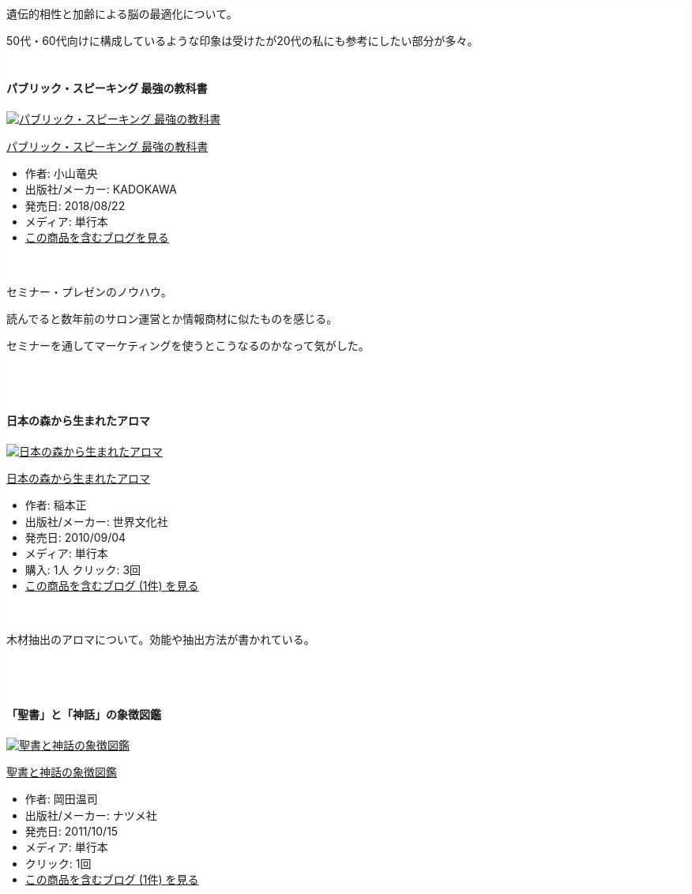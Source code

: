</div>
</div>
<p>遺伝的相性と加齢による脳の最適化について。</p>
<p>50代・60代向けに構成しているような印象は受けたが20代の私にも参考にしたい部分が多々。</p>
<h4><br />パブリック・スピーキング 最強の教科書</h4>
<div class="freezed">
<div class="hatena-asin-detail"><a href="http://www.amazon.co.jp/exec/obidos/ASIN/404602366X/ab1025-22/"><img class="hatena-asin-detail-image" title="パブリック・スピーキング 最強の教科書" src="https://images-fe.ssl-images-amazon.com/images/I/51ncZtRY0sL._SL160_.jpg" alt="パブリック・スピーキング 最強の教科書" /></a>
<div class="hatena-asin-detail-info">
<p class="hatena-asin-detail-title"><a href="http://www.amazon.co.jp/exec/obidos/ASIN/404602366X/ab1025-22/">パブリック・スピーキング 最強の教科書</a></p>
<ul>
<li><span class="hatena-asin-detail-label">作者:</span> 小山竜央</li>
<li><span class="hatena-asin-detail-label">出版社/メーカー:</span> KADOKAWA</li>
<li><span class="hatena-asin-detail-label">発売日:</span> 2018/08/22</li>
<li><span class="hatena-asin-detail-label">メディア:</span> 単行本</li>
<li><a href="http://d.hatena.ne.jp/asin/404602366X/ab1025-22" target="_blank">この商品を含むブログを見る</a></li>
</ul>
</div>
<div class="hatena-asin-detail-foot"> </div>
</div>
</div>
<p>セミナー・プレゼンのノウハウ。</p>
<p>読んでると数年前のサロン運営とか情報商材に似たものを感じる。</p>
<p>セミナーを通してマーケティングを使うとこうなるのかなって気がした。</p>
<p> </p>
<h4><br />日本の森から生まれたアロマ</h4>
<div class="freezed">
<div class="hatena-asin-detail"><a href="http://www.amazon.co.jp/exec/obidos/ASIN/4418104127/ab1025-22/"><img class="hatena-asin-detail-image" title="日本の森から生まれたアロマ" src="https://images-fe.ssl-images-amazon.com/images/I/51%2Bm1TbjUVL._SL160_.jpg" alt="日本の森から生まれたアロマ" /></a>
<div class="hatena-asin-detail-info">
<p class="hatena-asin-detail-title"><a href="http://www.amazon.co.jp/exec/obidos/ASIN/4418104127/ab1025-22/">日本の森から生まれたアロマ</a></p>
<ul>
<li><span class="hatena-asin-detail-label">作者:</span> 稲本正</li>
<li><span class="hatena-asin-detail-label">出版社/メーカー:</span> 世界文化社</li>
<li><span class="hatena-asin-detail-label">発売日:</span> 2010/09/04</li>
<li><span class="hatena-asin-detail-label">メディア:</span> 単行本</li>
<li><span class="hatena-asin-detail-label">購入</span>: 1人 <span class="hatena-asin-detail-label">クリック</span>: 3回</li>
<li><a href="http://d.hatena.ne.jp/asin/4418104127/ab1025-22" target="_blank">この商品を含むブログ (1件) を見る</a></li>
</ul>
</div>
<div class="hatena-asin-detail-foot"> </div>
</div>
</div>
<p>木材抽出のアロマについて。効能や抽出方法が書かれている。</p>
<p> </p>
<h4><br />「聖書」と「神話」の象徴図鑑</h4>
<div class="freezed">
<div class="hatena-asin-detail"><a href="http://www.amazon.co.jp/exec/obidos/ASIN/4816351337/ab1025-22/"><img class="hatena-asin-detail-image" title="聖書と神話の象徴図鑑" src="https://images-fe.ssl-images-amazon.com/images/I/51be9KRqRqL._SL160_.jpg" alt="聖書と神話の象徴図鑑" /></a>
<div class="hatena-asin-detail-info">
<p class="hatena-asin-detail-title"><a href="http://www.amazon.co.jp/exec/obidos/ASIN/4816351337/ab1025-22/">聖書と神話の象徴図鑑</a></p>
<ul>
<li><span class="hatena-asin-detail-label">作者:</span> 岡田温司</li>
<li><span class="hatena-asin-detail-label">出版社/メーカー:</span> ナツメ社</li>
<li><span class="hatena-asin-detail-label">発売日:</span> 2011/10/15</li>
<li><span class="hatena-asin-detail-label">メディア:</span> 単行本</li>
<li><span class="hatena-asin-detail-label">クリック</span>: 1回</li>
<li><a href="http://d.hatena.ne.jp/asin/4816351337/ab1025-22" target="_blank">この商品を含むブログ (1件) を見る</a></li>